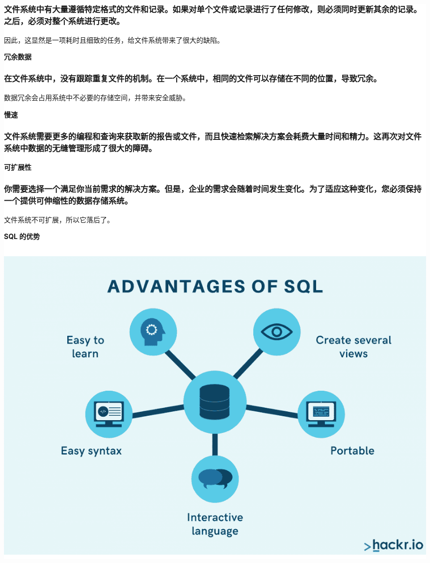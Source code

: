 ### 文件系统中有大量遵循特定格式的文件和记录。如果对单个文件或记录进行了任何修改，则必须同时更新其余的记录。之后，必须对整个系统进行更改。

因此，这显然是一项耗时且细致的任务，给文件系统带来了很大的缺陷。

**冗余数据**

### 在文件系统中，没有跟踪重复文件的机制。在一个系统中，相同的文件可以存储在不同的位置，导致冗余。

数据冗余会占用系统中不必要的存储空间，并带来安全威胁。

**慢速**

### 文件系统需要更多的编程和查询来获取新的报告或文件，而且快速检索解决方案会耗费大量时间和精力。这再次对文件系统中数据的无缝管理形成了很大的障碍。

**可扩展性**

### 你需要选择一个满足你当前需求的解决方案。但是，企业的需求会随着时间发生变化。为了适应这种变化，您必须保持一个提供可伸缩性的数据存储系统。

文件系统不可扩展，所以它落后了。

**SQL 的优势**

## **![SQP Advantages Diagram](img/91a8860077f82ba50ecd66ab36807d9c.png)**
